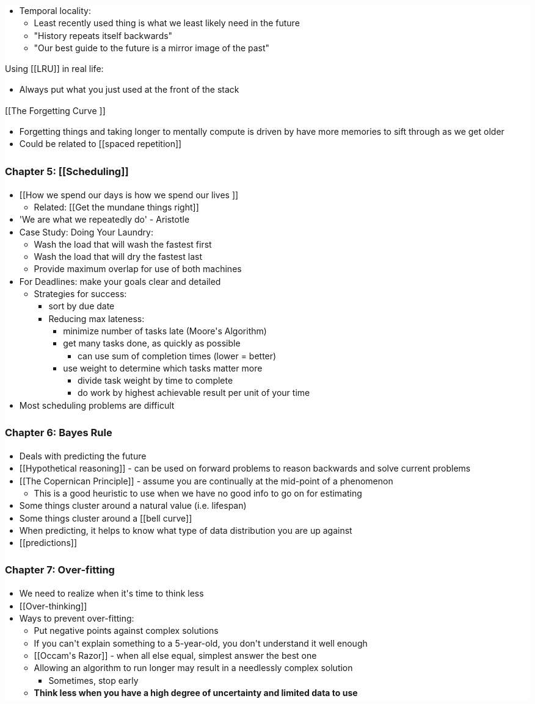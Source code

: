 - Temporal locality:
	- Least recently used thing is what we least likely need in the future  
	- "History repeats itself backwards"
	- "Our best guide to the future is a mirror image of the past"

Using [[LRU]] in real life:
- Always put what you just used at the front of the stack

[[The Forgetting Curve  ]]
- Forgetting things and taking longer to mentally compute is driven by have more memories to sift through as we get older
- Could be related to [[spaced repetition]]


### Chapter 5: [[Scheduling]]
- [[How we spend our days is how we spend our lives ]]
	- Related: [[Get the mundane things right]]
- 'We are what we repeatedly do' - Aristotle  
- Case Study: Doing Your Laundry:
	- Wash the load that will wash the fastest first
	- Wash the load that will dry the fastest last
	- Provide maximum overlap for use of both machines
- For Deadlines: make your goals clear and detailed
	- Strategies for success:
		- sort by due date
		- Reducing max lateness:
			- minimize number of tasks late (Moore's Algorithm)
			- get many tasks done, as quickly as possible
				- can use sum of completion times (lower = better)
			- use weight to determine which tasks matter more
				- divide task weight by time to complete
				- do work by highest achievable result per unit of your time
- Most scheduling problems are difficult

### Chapter 6: Bayes Rule
- Deals with predicting the future
- [[Hypothetical reasoning]] - can be used on forward problems to reason backwards and solve current problems
- [[The Copernican Principle]] - assume you are continually at the mid-point of a phenomenon
	- This is a good heuristic to use when we have no good info to go on for estimating
- Some things cluster around a natural value (i.e. lifespan)
- Some things cluster around a [[bell curve]]
- When predicting, it helps to know what type of data distribution you are up against
- [[predictions]]

### Chapter 7: Over-fitting
- We need to realize when it's time to think less
- [[Over-thinking]]
- Ways to prevent over-fitting:
	- Put negative points against complex solutions
	- If you can't explain something to a 5-year-old, you don't understand it well enough
	- [[Occam's Razor]] - when all else equal, simplest answer the best one
	- Allowing an algorithm to run longer may result in a needlessly complex solution
		- Sometimes, stop early
	- **Think less when you have a high degree of uncertainty and limited data to use**
